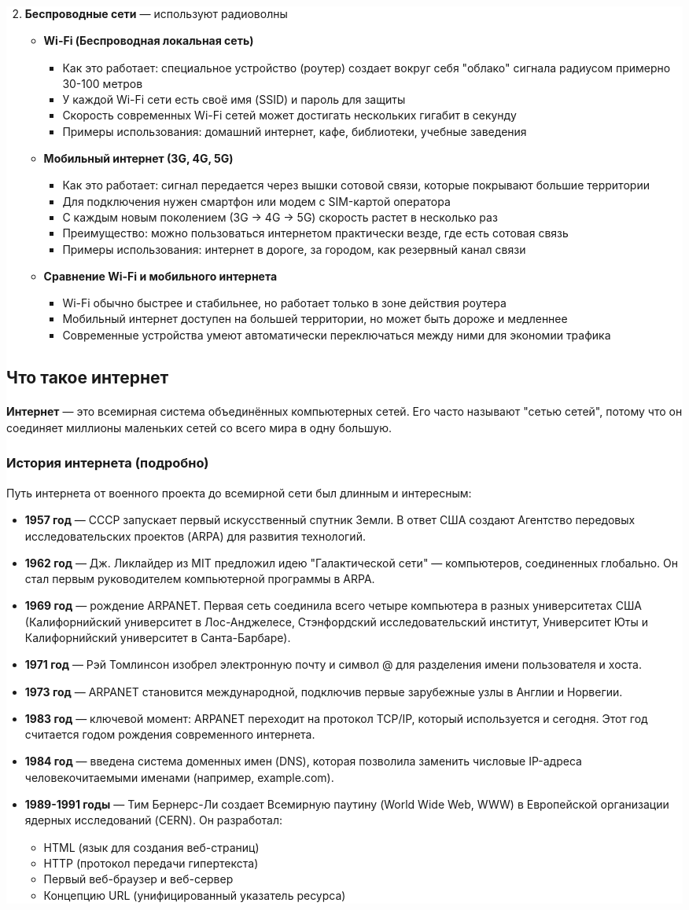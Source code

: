 2. **Беспроводные сети** — используют радиоволны
   
   - **Wi-Fi (Беспроводная локальная сеть)**
     - Как это работает: специальное устройство (роутер) создает вокруг себя "облако" сигнала радиусом примерно 30-100 метров
     - У каждой Wi-Fi сети есть своё имя (SSID) и пароль для защиты
     - Скорость современных Wi-Fi сетей может достигать нескольких гигабит в секунду
     - Примеры использования: домашний интернет, кафе, библиотеки, учебные заведения
   
   - **Мобильный интернет (3G, 4G, 5G)**
     - Как это работает: сигнал передается через вышки сотовой связи, которые покрывают большие территории
     - Для подключения нужен смартфон или модем с SIM-картой оператора
     - С каждым новым поколением (3G → 4G → 5G) скорость растет в несколько раз
     - Преимущество: можно пользоваться интернетом практически везде, где есть сотовая связь
     - Примеры использования: интернет в дороге, за городом, как резервный канал связи
   
   - **Сравнение Wi-Fi и мобильного интернета**
     - Wi-Fi обычно быстрее и стабильнее, но работает только в зоне действия роутера
     - Мобильный интернет доступен на большей территории, но может быть дороже и медленнее
     - Современные устройства умеют автоматически переключаться между ними для экономии трафика

## Что такое интернет

**Интернет** — это всемирная система объединённых компьютерных сетей. Его часто называют "сетью сетей", потому что он соединяет миллионы маленьких сетей со всего мира в одну большую.

### История интернета (подробно)

Путь интернета от военного проекта до всемирной сети был длинным и интересным:

- **1957 год** — СССР запускает первый искусственный спутник Земли. В ответ США создают Агентство передовых исследовательских проектов (ARPA) для развития технологий.

- **1962 год** — Дж. Ликлайдер из MIT предложил идею "Галактической сети" — компьютеров, соединенных глобально. Он стал первым руководителем компьютерной программы в ARPA.

- **1969 год** — рождение ARPANET. Первая сеть соединила всего четыре компьютера в разных университетах США (Калифорнийский университет в Лос-Анджелесе, Стэнфордский исследовательский институт, Университет Юты и Калифорнийский университет в Санта-Барбаре).

- **1971 год** — Рэй Томлинсон изобрел электронную почту и символ @ для разделения имени пользователя и хоста.

- **1973 год** — ARPANET становится международной, подключив первые зарубежные узлы в Англии и Норвегии.

- **1983 год** — ключевой момент: ARPANET переходит на протокол TCP/IP, который используется и сегодня. Этот год считается годом рождения современного интернета.

- **1984 год** — введена система доменных имен (DNS), которая позволила заменить числовые IP-адреса человекочитаемыми именами (например, example.com).

- **1989-1991 годы** — Тим Бернерс-Ли создает Всемирную паутину (World Wide Web, WWW) в Европейской организации ядерных исследований (CERN). Он разработал:
  - HTML (язык для создания веб-страниц)
  - HTTP (протокол передачи гипертекста)
  - Первый веб-браузер и веб-сервер
  - Концепцию URL (унифицированный указатель ресурса)
